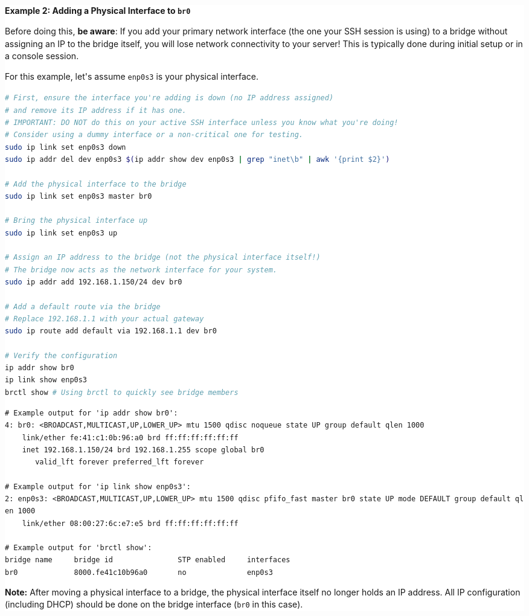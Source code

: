 **Example 2: Adding a Physical Interface to `br0`**

Before doing this, **be aware**: If you add your primary network interface (the one your SSH session is using) to a bridge without assigning an IP to the bridge itself, you will lose network connectivity to your server! This is typically done during initial setup or in a console session.

For this example, let's assume `enp0s3` is your physical interface.

```bash
# First, ensure the interface you're adding is down (no IP address assigned)
# and remove its IP address if it has one.
# IMPORTANT: DO NOT do this on your active SSH interface unless you know what you're doing!
# Consider using a dummy interface or a non-critical one for testing.
sudo ip link set enp0s3 down
sudo ip addr del dev enp0s3 $(ip addr show dev enp0s3 | grep "inet\b" | awk '{print $2}')

# Add the physical interface to the bridge
sudo ip link set enp0s3 master br0

# Bring the physical interface up
sudo ip link set enp0s3 up

# Assign an IP address to the bridge (not the physical interface itself!)
# The bridge now acts as the network interface for your system.
sudo ip addr add 192.168.1.150/24 dev br0

# Add a default route via the bridge
# Replace 192.168.1.1 with your actual gateway
sudo ip route add default via 192.168.1.1 dev br0

# Verify the configuration
ip addr show br0
ip link show enp0s3
brctl show # Using brctl to quickly see bridge members
```

```output
# Example output for 'ip addr show br0':
4: br0: <BROADCAST,MULTICAST,UP,LOWER_UP> mtu 1500 qdisc noqueue state UP group default qlen 1000
    link/ether fe:41:c1:0b:96:a0 brd ff:ff:ff:ff:ff:ff
    inet 192.168.1.150/24 brd 192.168.1.255 scope global br0
       valid_lft forever preferred_lft forever

# Example output for 'ip link show enp0s3':
2: enp0s3: <BROADCAST,MULTICAST,UP,LOWER_UP> mtu 1500 qdisc pfifo_fast master br0 state UP mode DEFAULT group default qlen 1000
    link/ether 08:00:27:6c:e7:e5 brd ff:ff:ff:ff:ff:ff

# Example output for 'brctl show':
bridge name     bridge id               STP enabled     interfaces
br0             8000.fe41c10b96a0       no              enp0s3
```

**Note:** After moving a physical interface to a bridge, the physical interface itself no longer holds an IP address. All IP configuration (including DHCP) should be done on the bridge interface (`br0` in this case).
